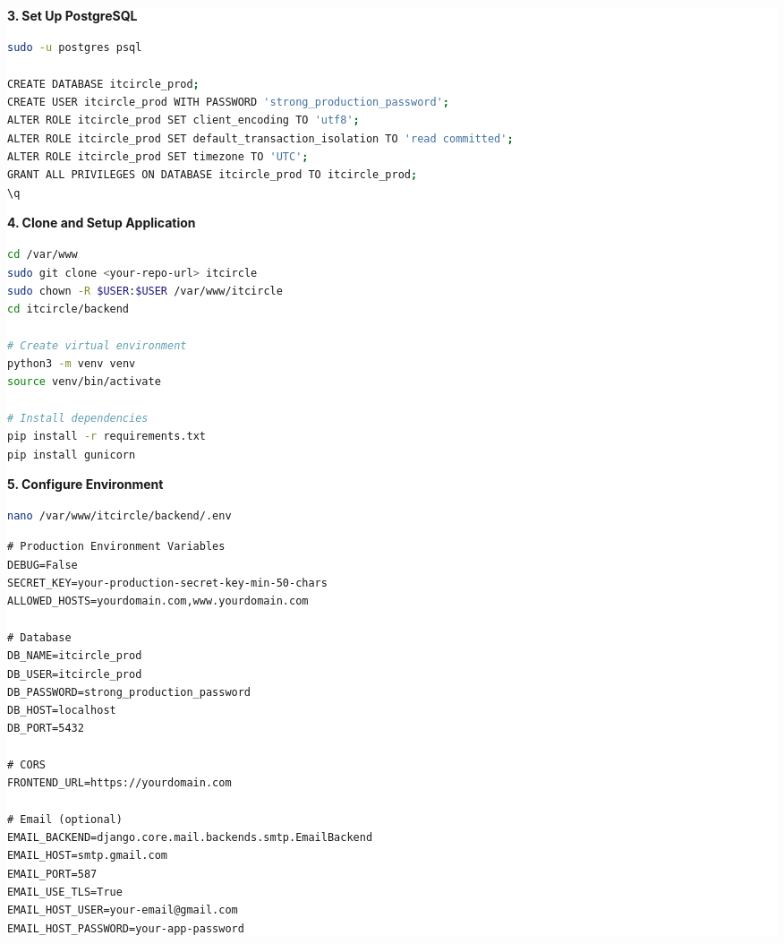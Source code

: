 **3. Set Up PostgreSQL**
```bash
sudo -u postgres psql

CREATE DATABASE itcircle_prod;
CREATE USER itcircle_prod WITH PASSWORD 'strong_production_password';
ALTER ROLE itcircle_prod SET client_encoding TO 'utf8';
ALTER ROLE itcircle_prod SET default_transaction_isolation TO 'read committed';
ALTER ROLE itcircle_prod SET timezone TO 'UTC';
GRANT ALL PRIVILEGES ON DATABASE itcircle_prod TO itcircle_prod;
\q
```

**4. Clone and Setup Application**
```bash
cd /var/www
sudo git clone <your-repo-url> itcircle
sudo chown -R $USER:$USER /var/www/itcircle
cd itcircle/backend

# Create virtual environment
python3 -m venv venv
source venv/bin/activate

# Install dependencies
pip install -r requirements.txt
pip install gunicorn
```

**5. Configure Environment**
```bash
nano /var/www/itcircle/backend/.env
```

```env
# Production Environment Variables
DEBUG=False
SECRET_KEY=your-production-secret-key-min-50-chars
ALLOWED_HOSTS=yourdomain.com,www.yourdomain.com

# Database
DB_NAME=itcircle_prod
DB_USER=itcircle_prod
DB_PASSWORD=strong_production_password
DB_HOST=localhost
DB_PORT=5432

# CORS
FRONTEND_URL=https://yourdomain.com

# Email (optional)
EMAIL_BACKEND=django.core.mail.backends.smtp.EmailBackend
EMAIL_HOST=smtp.gmail.com
EMAIL_PORT=587
EMAIL_USE_TLS=True
EMAIL_HOST_USER=your-email@gmail.com
EMAIL_HOST_PASSWORD=your-app-password
```
